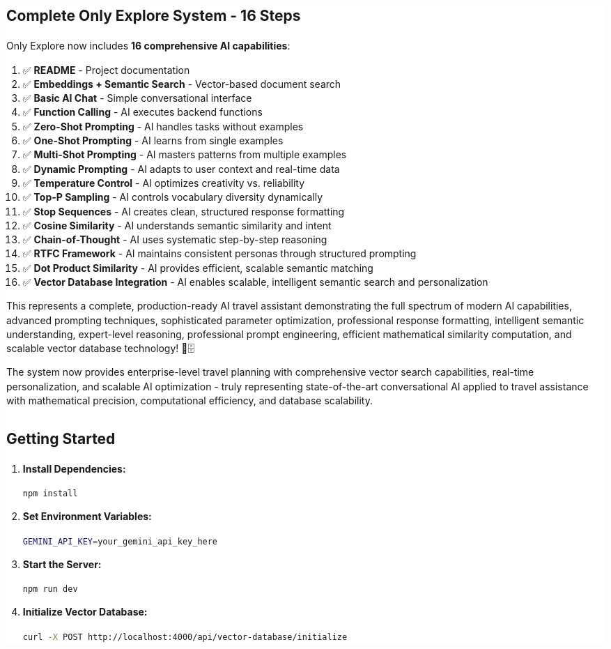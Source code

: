 ## Complete Only Explore System - 16 Steps

Only Explore now includes **16 comprehensive AI capabilities**:

1. ✅ **README** - Project documentation
2. ✅ **Embeddings + Semantic Search** - Vector-based document search  
3. ✅ **Basic AI Chat** - Simple conversational interface
4. ✅ **Function Calling** - AI executes backend functions
5. ✅ **Zero-Shot Prompting** - AI handles tasks without examples
6. ✅ **One-Shot Prompting** - AI learns from single examples
7. ✅ **Multi-Shot Prompting** - AI masters patterns from multiple examples
8. ✅ **Dynamic Prompting** - AI adapts to user context and real-time data
9. ✅ **Temperature Control** - AI optimizes creativity vs. reliability
10. ✅ **Top-P Sampling** - AI controls vocabulary diversity dynamically
11. ✅ **Stop Sequences** - AI creates clean, structured response formatting
12. ✅ **Cosine Similarity** - AI understands semantic similarity and intent
13. ✅ **Chain-of-Thought** - AI uses systematic step-by-step reasoning
14. ✅ **RTFC Framework** - AI maintains consistent personas through structured prompting
15. ✅ **Dot Product Similarity** - AI provides efficient, scalable semantic matching
16. ✅ **Vector Database Integration** - AI enables scalable, intelligent semantic search and personalization

This represents a complete, production-ready AI travel assistant demonstrating the full spectrum of modern AI capabilities, advanced prompting techniques, sophisticated parameter optimization, professional response formatting, intelligent semantic understanding, expert-level reasoning, professional prompt engineering, efficient mathematical similarity computation, and scalable vector database technology! 🚀🗄️

The system now provides enterprise-level travel planning with comprehensive vector search capabilities, real-time personalization, and scalable AI optimization - truly representing state-of-the-art conversational AI applied to travel assistance with mathematical precision, computational efficiency, and database scalability.

## Getting Started

1. **Install Dependencies:**
   ```bash
   npm install
   ```

2. **Set Environment Variables:**
   ```bash
   GEMINI_API_KEY=your_gemini_api_key_here
   ```

3. **Start the Server:**
   ```bash
   npm run dev
   ```

4. **Initialize Vector Database:**
   ```bash
   curl -X POST http://localhost:4000/api/vector-database/initialize
   ```
